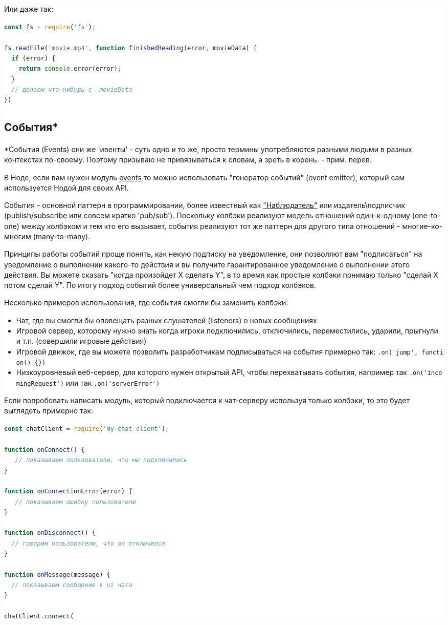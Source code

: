 Или даже так:

```js
const fs = require('fs');

fs.readFile('movie.mp4', function finishedReading(error, movieData) {
  if (error) { 
    return console.error(error);
  }
  // делаем что-нибудь с  movieData
})
```

## События*

*События (Events) они же 'ивенты' - суть одно и то же, просто термины употребляются разными людьми в разных контекстах по-своему. Поэтому призываю не привязываться к словам, а зреть в корень. - прим. перев.

В Ноде, если вам нужен модуль [events](https://nodejs.org/api/events.html) то можно использовать "генератор событий" (event emitter), который сам используется Нодой для своих API.

События - основной паттерн в программировании, более известный как ["Наблюдатель"](https://ru.wikipedia.org/wiki/%D0%9D%D0%B0%D0%B1%D0%BB%D1%8E%D0%B4%D0%B0%D1%82%D0%B5%D0%BB%D1%8C_(%D1%88%D0%B0%D0%B1%D0%BB%D0%BE%D0%BD_%D0%BF%D1%80%D0%BE%D0%B5%D0%BA%D1%82%D0%B8%D1%80%D0%BE%D0%B2%D0%B0%D0%BD%D0%B8%D1%8F)) или издатель\подписчик (publish/subscribe или совсем кратко 'pub/sub'). Поскольку колбэки реализуют модель отношений один-к-одному (one-to-one) между колбэком и тем кто его вызывает, события реализуют тот же паттерн для другого типа отношений - многие-ко-многим (many-to-many).

Принципы работы событий проще понять, как некую подписку на уведомление, они позволяют вам "подписаться" на уведомление о выполнении какого-то действия и вы получите гарантированное уведомление о выполнении этого действия. Вы можете сказать "когда произойдет X сделать Y", в то время как простые колбэки понимаю только "сделай X потом сделай Y". По итогу подход событий более универсальный чем подход колбэков.

Несколько примеров использования, где события смогли бы заменить колбэки:

- Чат, где вы смогли бы оповещать разных слушателей (listeners) о новых сообщениях
- Игровой сервер, которому нужно знать когда игроки подключились, отключились, переместились, ударили, прыгнули и т.п. (совершили игровые действия)
- Игровой движок, где вы можете позволить разработчикам подписываться на события примерно так: `.on('jump', function() {})`
- Низкоуровневый веб-сервер, для которого нужен открытый API, чтобы перехватывать события, например так `.on('incomingRequest')` или так `.on('serverError')`

Если попробовать написать модуль, который подключается к чат-серверу используя только колбэки, то это будет выглядеть примерно так:

```js
const chatClient = require('my-chat-client');

function onConnect() {
   // показываем пользователю, что мы подключились
}

function onConnectionError(error) {
   // показываем ошибку пользователю
}

function onDisconnect() {
  // говорим пользователю, что он отключился
}

function onMessage(message) {
  // показываем сообщение в ui чата
}

chatClient.connect(
```